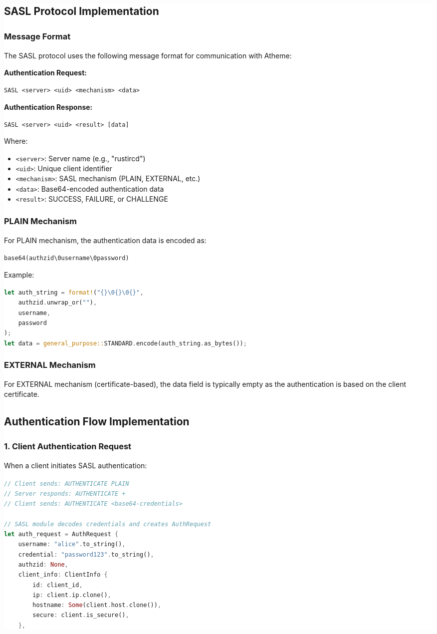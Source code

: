 ## SASL Protocol Implementation

### Message Format

The SASL protocol uses the following message format for communication with Atheme:

**Authentication Request:**
```
SASL <server> <uid> <mechanism> <data>
```

**Authentication Response:**
```
SASL <server> <uid> <result> [data]
```

Where:
- `<server>`: Server name (e.g., "rustircd")
- `<uid>`: Unique client identifier
- `<mechanism>`: SASL mechanism (PLAIN, EXTERNAL, etc.)
- `<data>`: Base64-encoded authentication data
- `<result>`: SUCCESS, FAILURE, or CHALLENGE

### PLAIN Mechanism

For PLAIN mechanism, the authentication data is encoded as:
```
base64(authzid\0username\0password)
```

Example:
```rust
let auth_string = format!("{}\0{}\0{}", 
    authzid.unwrap_or(""),
    username,
    password
);
let data = general_purpose::STANDARD.encode(auth_string.as_bytes());
```

### EXTERNAL Mechanism

For EXTERNAL mechanism (certificate-based), the data field is typically empty as the authentication is based on the client certificate.

## Authentication Flow Implementation

### 1. Client Authentication Request

When a client initiates SASL authentication:

```rust
// Client sends: AUTHENTICATE PLAIN
// Server responds: AUTHENTICATE +
// Client sends: AUTHENTICATE <base64-credentials>

// SASL module decodes credentials and creates AuthRequest
let auth_request = AuthRequest {
    username: "alice".to_string(),
    credential: "password123".to_string(),
    authzid: None,
    client_info: ClientInfo {
        id: client_id,
        ip: client.ip.clone(),
        hostname: Some(client.host.clone()),
        secure: client.is_secure(),
    },
```